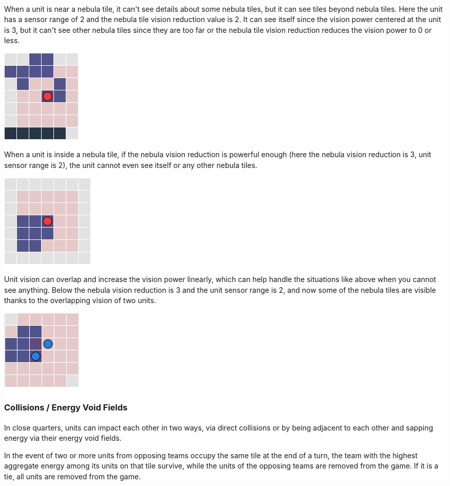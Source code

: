 When a unit is near a nebula tile, it can't see details about some nebula tiles, but it can see tiles beyond nebula tiles. Here the unit has a sensor range of 2 and the nebula tile vision reduction value is 2. It can see itself since the vision power centered at the unit is 3, but it can't see other nebula tiles since they are too far or the nebula tile vision reduction reduces the vision power to 0 or less.

![](./assets/vision_nebula.png)

When a unit is inside a nebula tile, if the nebula vision reduction is powerful enough (here the nebula vision reduction is 3, unit sensor range is 2), the unit cannot even see itself or any other nebula tiles.

![](./assets/vision_nebula_inside.png)

Unit vision can overlap and increase the vision power linearly, which can help handle the situations like above when you cannot see anything. Below the nebula vision reduction is 3 and the unit sensor range is 2, and now some of the nebula tiles are visible thanks to the overlapping vision of two units.

![](./assets/vision_overlap.png)


### Collisions / Energy Void Fields
In close quarters, units can impact each other in two ways, via direct collisions or by being adjacent to each other and sapping energy via their energy void fields.

In the event of two or more units from opposing teams occupy the same tile at the end of a turn, the team with the highest aggregate energy among its units on that tile survive, while the units of the opposing teams are removed from the game. If it is a tie, all units are removed from the game.
